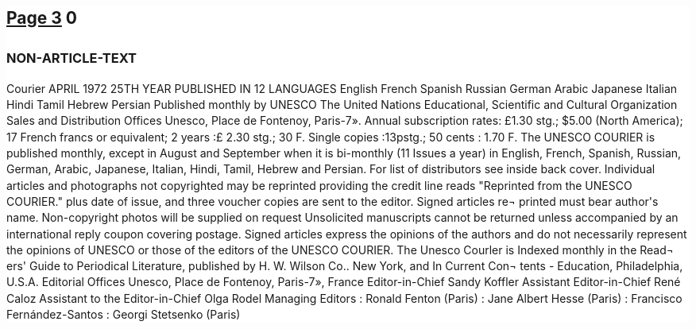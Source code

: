 ## [Page 3](https://demo.humlab.umu.se/courier/078382engo.pdf#page=3) 0
### NON-ARTICLE-TEXT
Courier
APRIL 1972
25TH YEAR
PUBLISHED IN 12 LANGUAGES
English
French
Spanish
Russian
German
Arabic
Japanese
Italian
Hindi
Tamil
Hebrew
Persian
Published monthly by UNESCO
The United Nations
Educational, Scientific
and Cultural Organization
Sales and Distribution Offices
Unesco, Place de Fontenoy, Paris-7».
Annual subscription rates: £1.30 stg.; $5.00
(North America); 17 French francs or
equivalent; 2 years :£ 2.30 stg.; 30 F. Single
copies :13pstg.; 50 cents : 1.70 F.
The UNESCO COURIER is published monthly, except
in August and September when it is bi-monthly (11 Issues a
year) in English, French, Spanish, Russian, German, Arabic,
Japanese, Italian, Hindi, Tamil, Hebrew and Persian. For list
of distributors see inside back cover.
Individual articles and photographs not copyrighted may
be reprinted providing the credit line reads "Reprinted from
the UNESCO COURIER." plus date of issue, and three
voucher copies are sent to the editor. Signed articles re¬
printed must bear author's name. Non-copyright photos
will be supplied on request Unsolicited manuscripts cannot
be returned unless accompanied by an international reply
coupon covering postage. Signed articles express the
opinions of the authors and do not necessarily represent
the opinions of UNESCO or those of the editors of the
UNESCO COURIER.
The Unesco Courler is Indexed monthly in the Read¬
ers' Guide to Periodical Literature, published by
H. W. Wilson Co.. New York, and In Current Con¬
tents - Education, Philadelphia, U.S.A.
Editorial Offices
Unesco, Place de Fontenoy, Paris-7», France
Editor-in-Chief
Sandy Koffler
Assistant Editor-in-Chief
René Caloz
Assistant to the Editor-in-Chief
Olga Rodel
Managing Editors
: Ronald Fenton (Paris)
: Jane Albert Hesse (Paris)
: Francisco Fernández-Santos
: Georgi Stetsenko (Paris)